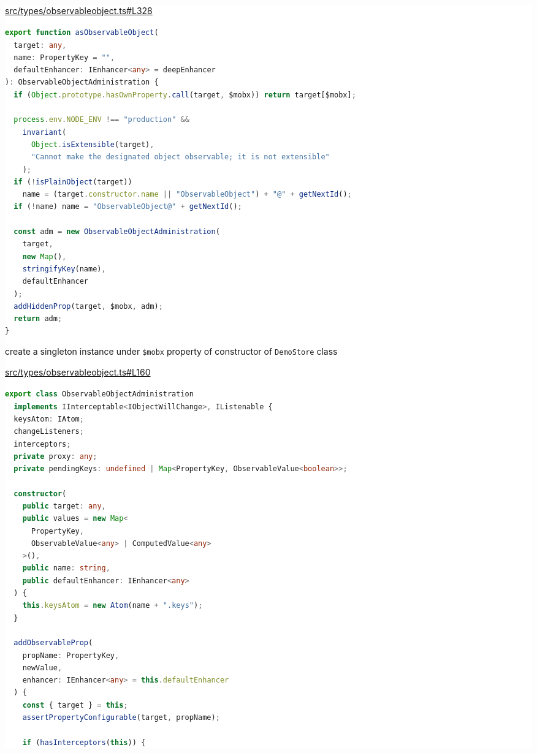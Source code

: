 [src/types/observableobject.ts#L328](https://github.com/mobxjs/mobx/blob/5.13.0/src/types/observableobject.ts#L328)

```ts
export function asObservableObject(
  target: any,
  name: PropertyKey = "",
  defaultEnhancer: IEnhancer<any> = deepEnhancer
): ObservableObjectAdministration {
  if (Object.prototype.hasOwnProperty.call(target, $mobx)) return target[$mobx];

  process.env.NODE_ENV !== "production" &&
    invariant(
      Object.isExtensible(target),
      "Cannot make the designated object observable; it is not extensible"
    );
  if (!isPlainObject(target))
    name = (target.constructor.name || "ObservableObject") + "@" + getNextId();
  if (!name) name = "ObservableObject@" + getNextId();

  const adm = new ObservableObjectAdministration(
    target,
    new Map(),
    stringifyKey(name),
    defaultEnhancer
  );
  addHiddenProp(target, $mobx, adm);
  return adm;
}
```

create a singleton instance under `$mobx` property of constructor of `DemoStore` class

[src/types/observableobject.ts#L160](https://github.com/mobxjs/mobx/blob/5.13.0/src/types/observableobject.ts#L160)

```ts
export class ObservableObjectAdministration
  implements IInterceptable<IObjectWillChange>, IListenable {
  keysAtom: IAtom;
  changeListeners;
  interceptors;
  private proxy: any;
  private pendingKeys: undefined | Map<PropertyKey, ObservableValue<boolean>>;

  constructor(
    public target: any,
    public values = new Map<
      PropertyKey,
      ObservableValue<any> | ComputedValue<any>
    >(),
    public name: string,
    public defaultEnhancer: IEnhancer<any>
  ) {
    this.keysAtom = new Atom(name + ".keys");
  }

  addObservableProp(
    propName: PropertyKey,
    newValue,
    enhancer: IEnhancer<any> = this.defaultEnhancer
  ) {
    const { target } = this;
    assertPropertyConfigurable(target, propName);

    if (hasInterceptors(this)) {
```